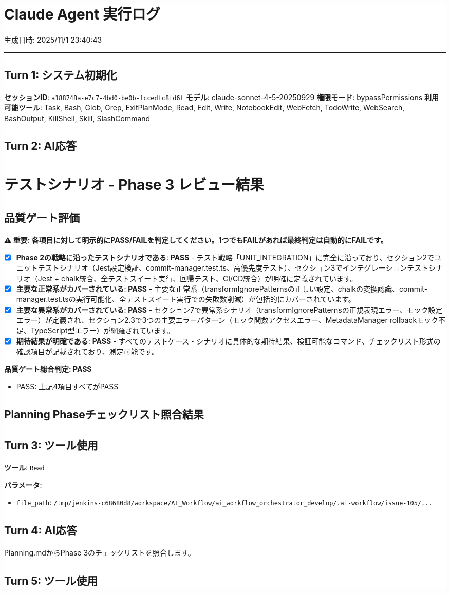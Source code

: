 # Claude Agent 実行ログ

生成日時: 2025/11/1 23:40:43

---

## Turn 1: システム初期化

**セッションID**: `a188748a-e7c7-4bd0-be0b-fccedfc8fd6f`
**モデル**: claude-sonnet-4-5-20250929
**権限モード**: bypassPermissions
**利用可能ツール**: Task, Bash, Glob, Grep, ExitPlanMode, Read, Edit, Write, NotebookEdit, WebFetch, TodoWrite, WebSearch, BashOutput, KillShell, Skill, SlashCommand

## Turn 2: AI応答

# テストシナリオ - Phase 3 レビュー結果

## 品質ゲート評価

**⚠️ 重要: 各項目に対して明示的にPASS/FAILを判定してください。1つでもFAILがあれば最終判定は自動的にFAILです。**

- [x] **Phase 2の戦略に沿ったテストシナリオである**: **PASS** - テスト戦略「UNIT_INTEGRATION」に完全に沿っており、セクション2でユニットテストシナリオ（Jest設定検証、commit-manager.test.ts、高優先度テスト）、セクション3でインテグレーションテストシナリオ（Jest + chalk統合、全テストスイート実行、回帰テスト、CI/CD統合）が明確に定義されています。
- [x] **主要な正常系がカバーされている**: **PASS** - 主要な正常系（transformIgnorePatternsの正しい設定、chalkの変換認識、commit-manager.test.tsの実行可能化、全テストスイート実行での失敗数削減）が包括的にカバーされています。
- [x] **主要な異常系がカバーされている**: **PASS** - セクション7で異常系シナリオ（transformIgnorePatternsの正規表現エラー、モック設定エラー）が定義され、セクション2.3で3つの主要エラーパターン（モック関数アクセスエラー、MetadataManager rollbackモック不足、TypeScript型エラー）が網羅されています。
- [x] **期待結果が明確である**: **PASS** - すべてのテストケース・シナリオに具体的な期待結果、検証可能なコマンド、チェックリスト形式の確認項目が記載されており、測定可能です。

**品質ゲート総合判定: PASS**
- PASS: 上記4項目すべてがPASS

## Planning Phaseチェックリスト照合結果

## Turn 3: ツール使用

**ツール**: `Read`

**パラメータ**:
- `file_path`: `/tmp/jenkins-c68680d8/workspace/AI_Workflow/ai_workflow_orchestrator_develop/.ai-workflow/issue-105/...`

## Turn 4: AI応答

Planning.mdからPhase 3のチェックリストを照合します。

## Turn 5: ツール使用

